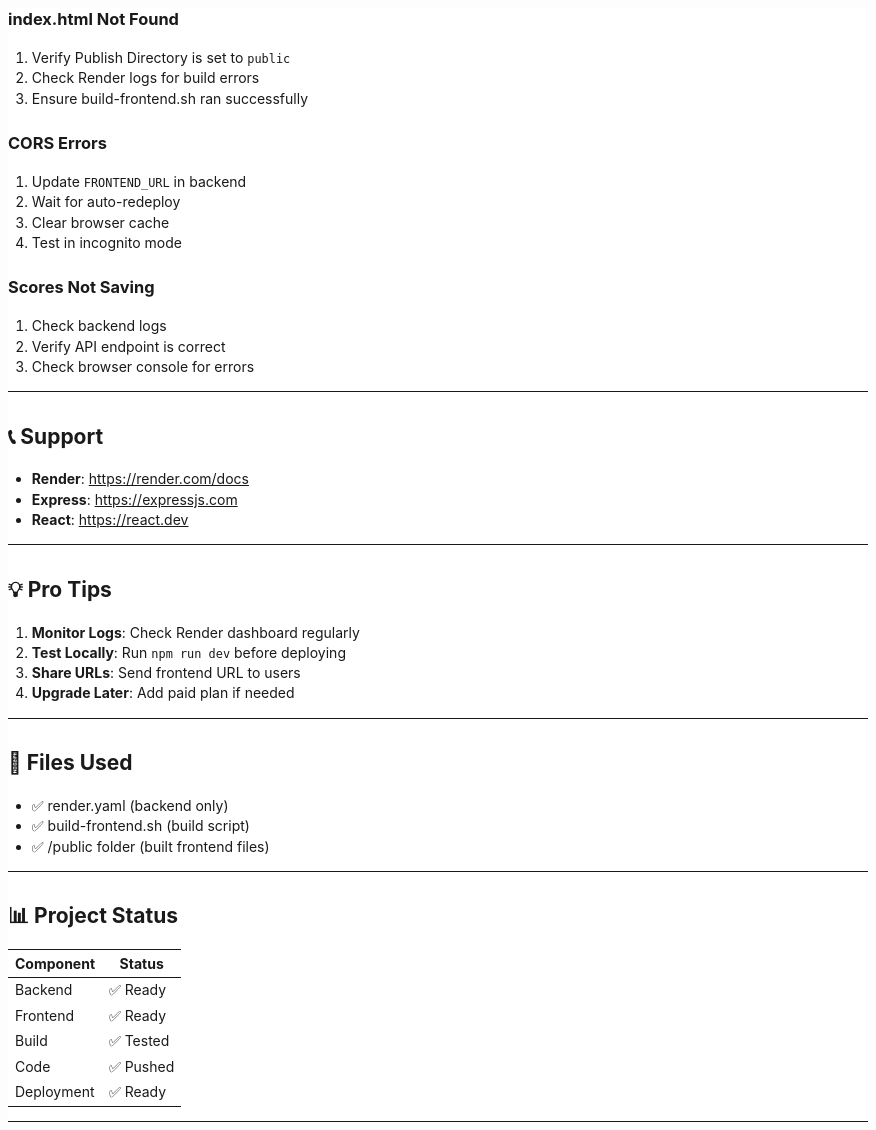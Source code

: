 ### **index.html Not Found**
1. Verify Publish Directory is set to `public`
2. Check Render logs for build errors
3. Ensure build-frontend.sh ran successfully

### **CORS Errors**
1. Update `FRONTEND_URL` in backend
2. Wait for auto-redeploy
3. Clear browser cache
4. Test in incognito mode

### **Scores Not Saving**
1. Check backend logs
2. Verify API endpoint is correct
3. Check browser console for errors

---

## 📞 Support

- **Render**: https://render.com/docs
- **Express**: https://expressjs.com
- **React**: https://react.dev

---

## 💡 Pro Tips

1. **Monitor Logs**: Check Render dashboard regularly
2. **Test Locally**: Run `npm run dev` before deploying
3. **Share URLs**: Send frontend URL to users
4. **Upgrade Later**: Add paid plan if needed

---

## 📁 Files Used

- ✅ render.yaml (backend only)
- ✅ build-frontend.sh (build script)
- ✅ /public folder (built frontend files)

---

## 📊 Project Status

| Component | Status |
|-----------|--------|
| Backend | ✅ Ready |
| Frontend | ✅ Ready |
| Build | ✅ Tested |
| Code | ✅ Pushed |
| Deployment | ✅ Ready |

---